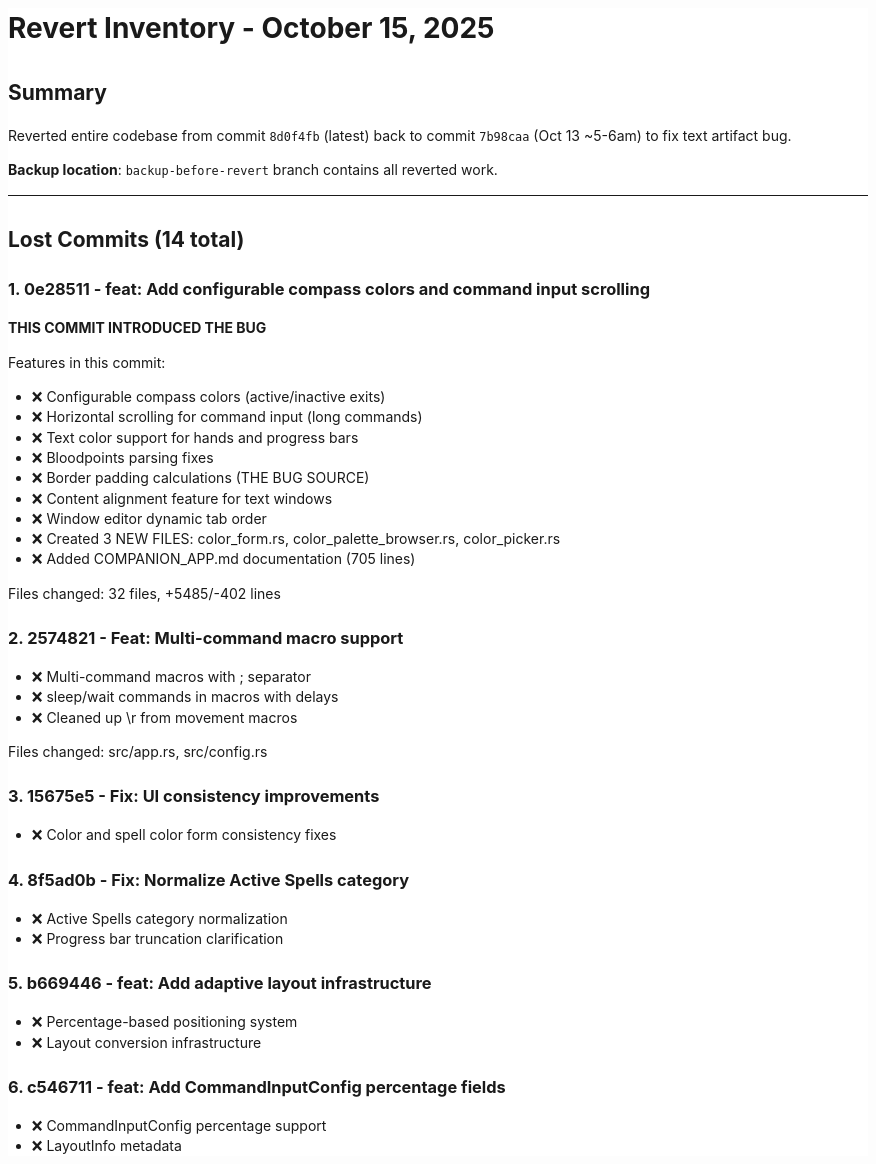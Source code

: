 # Revert Inventory - October 15, 2025

## Summary
Reverted entire codebase from commit `8d0f4fb` (latest) back to commit `7b98caa` (Oct 13 ~5-6am) to fix text artifact bug.

**Backup location**: `backup-before-revert` branch contains all reverted work.

---

## Lost Commits (14 total)

### 1. **0e28511** - feat: Add configurable compass colors and command input scrolling
**THIS COMMIT INTRODUCED THE BUG**

Features in this commit:
- ❌ Configurable compass colors (active/inactive exits)
- ❌ Horizontal scrolling for command input (long commands)
- ❌ Text color support for hands and progress bars
- ❌ Bloodpoints parsing fixes
- ❌ Border padding calculations (THE BUG SOURCE)
- ❌ Content alignment feature for text windows
- ❌ Window editor dynamic tab order
- ❌ Created 3 NEW FILES: color_form.rs, color_palette_browser.rs, color_picker.rs
- ❌ Added COMPANION_APP.md documentation (705 lines)

Files changed: 32 files, +5485/-402 lines

### 2. **2574821** - Feat: Multi-command macro support
- ❌ Multi-command macros with ; separator
- ❌ sleep/wait commands in macros with delays
- ❌ Cleaned up \r from movement macros

Files changed: src/app.rs, src/config.rs

### 3. **15675e5** - Fix: UI consistency improvements
- ❌ Color and spell color form consistency fixes

### 4. **8f5ad0b** - Fix: Normalize Active Spells category
- ❌ Active Spells category normalization
- ❌ Progress bar truncation clarification

### 5. **b669446** - feat: Add adaptive layout infrastructure
- ❌ Percentage-based positioning system
- ❌ Layout conversion infrastructure

### 6. **c546711** - feat: Add CommandInputConfig percentage fields
- ❌ CommandInputConfig percentage support
- ❌ LayoutInfo metadata
